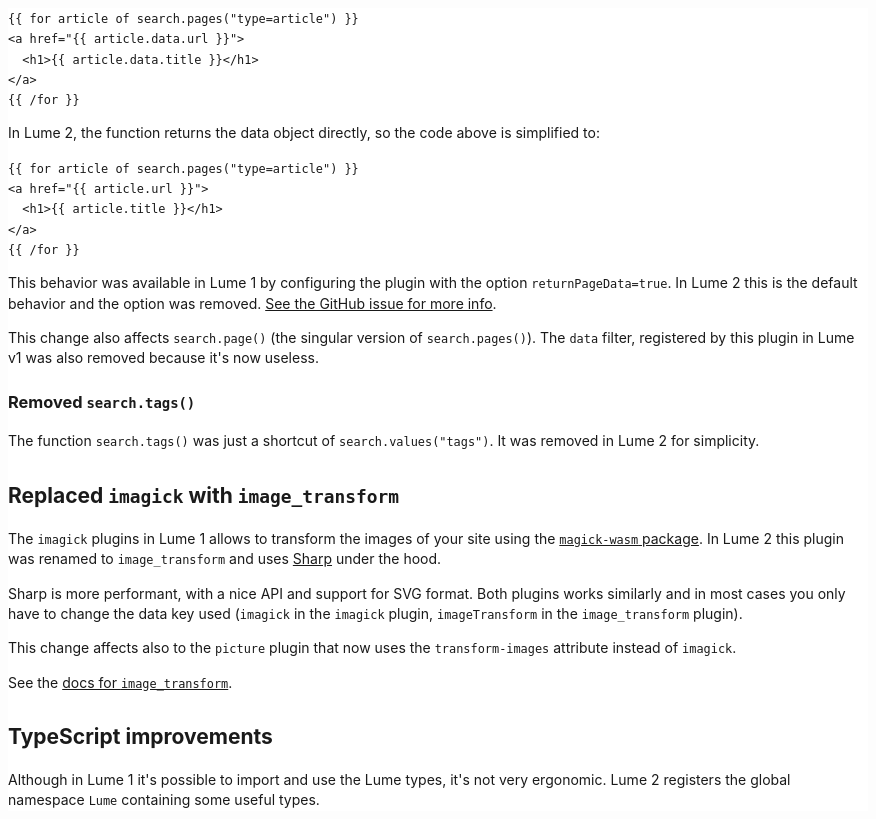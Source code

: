 ```vento
{{ for article of search.pages("type=article") }}
<a href="{{ article.data.url }}">
  <h1>{{ article.data.title }}</h1>
</a>
{{ /for }}
```

In Lume 2, the function returns the data object directly, so the code above is
simplified to:

```vento
{{ for article of search.pages("type=article") }}
<a href="{{ article.url }}">
  <h1>{{ article.title }}</h1>
</a>
{{ /for }}
```

This behavior was available in Lume 1 by configuring the plugin with the option
`returnPageData=true`. In Lume 2 this is the default behavior and the option was
removed.
[See the GitHub issue for more info](https://github.com/lumeland/lume/issues/251).

This change also affects `search.page()` (the singular version of
`search.pages()`). The `data` filter, registered by this plugin in Lume v1 was
also removed because it's now useless.

### Removed `search.tags()`

The function `search.tags()` was just a shortcut of `search.values("tags")`. It
was removed in Lume 2 for simplicity.

## Replaced `imagick` with `image_transform`

The `imagick` plugins in Lume 1 allows to transform the images of your site
using the [`magick-wasm` package](https://github.com/dlemstra/magick-wasm). In
Lume 2 this plugin was renamed to `image_transform` and uses
[Sharp](https://sharp.pixelplumbing.com/) under the hood.

Sharp is more performant, with a nice API and support for SVG format. Both
plugins works similarly and in most cases you only have to change the data key
used (`imagick` in the `imagick` plugin, `imageTransform` in the
`image_transform` plugin).

This change affects also to the `picture` plugin that now uses the
`transform-images` attribute instead of `imagick`.

See the
[docs for `image_transform`](https://lume.land/plugins/transform_images/).

## TypeScript improvements

Although in Lume 1 it's possible to import and use the Lume types, it's not very
ergonomic. Lume 2 registers the global namespace `Lume` containing some useful
types.
